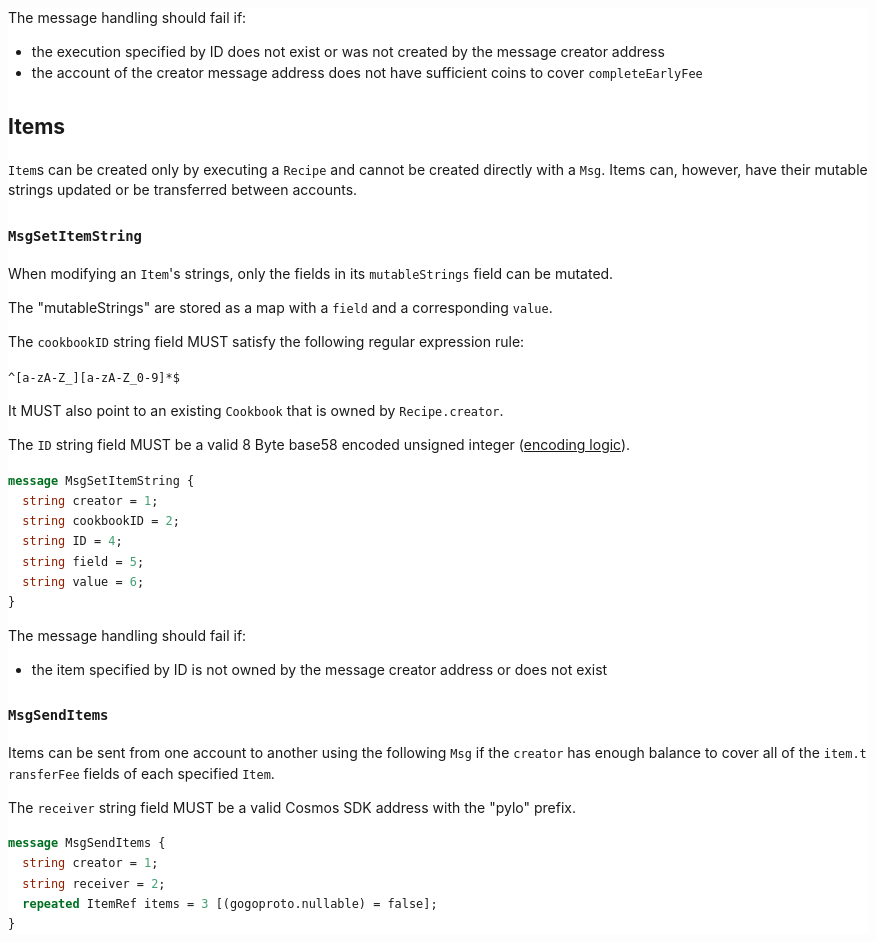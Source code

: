 The message handling should fail if:
- the execution specified by ID does not exist or was not created by the message creator address
- the account of the creator message address does not have sufficient coins to cover `completeEarlyFee`

## Items

`Item`s can be created only by executing a `Recipe` and cannot be created directly with a `Msg`.  Items can, however, have their mutable strings updated or be transferred between accounts.

### `MsgSetItemString`

When modifying an `Item`'s strings, only the fields in its `mutableStrings` field can be mutated. 

The "mutableStrings" are stored as a map with a `field` and a corresponding `value`.

The `cookbookID` string field MUST satisfy the following regular expression rule:  

```text
^[a-zA-Z_][a-zA-Z_0-9]*$
```  

It MUST also point to an existing `Cookbook` that is owned by `Recipe.creator`.

The `ID` string field MUST be a valid 8 Byte base58 encoded unsigned integer ([encoding logic](https://github.com/Pylons-tech/pylons/blob/a5f1d165c41a3ab120f2997dd465b2685644b331/x/pylons/types/item.go#L14)).  

```protobuf
message MsgSetItemString {
  string creator = 1;
  string cookbookID = 2;
  string ID = 4;
  string field = 5;
  string value = 6;
}
```

The message handling should fail if:
- the item specified by ID is not owned by the message creator address or does not exist

### `MsgSendItems`

Items can be sent from one account to another using the following `Msg` if the `creator` has enough balance to cover
all of the `item.transferFee` fields of each specified `Item`.

The `receiver` string field MUST be a valid Cosmos SDK address with the "pylo" prefix.

```protobuf
message MsgSendItems {
  string creator = 1;
  string receiver = 2;
  repeated ItemRef items = 3 [(gogoproto.nullable) = false];
}
```
